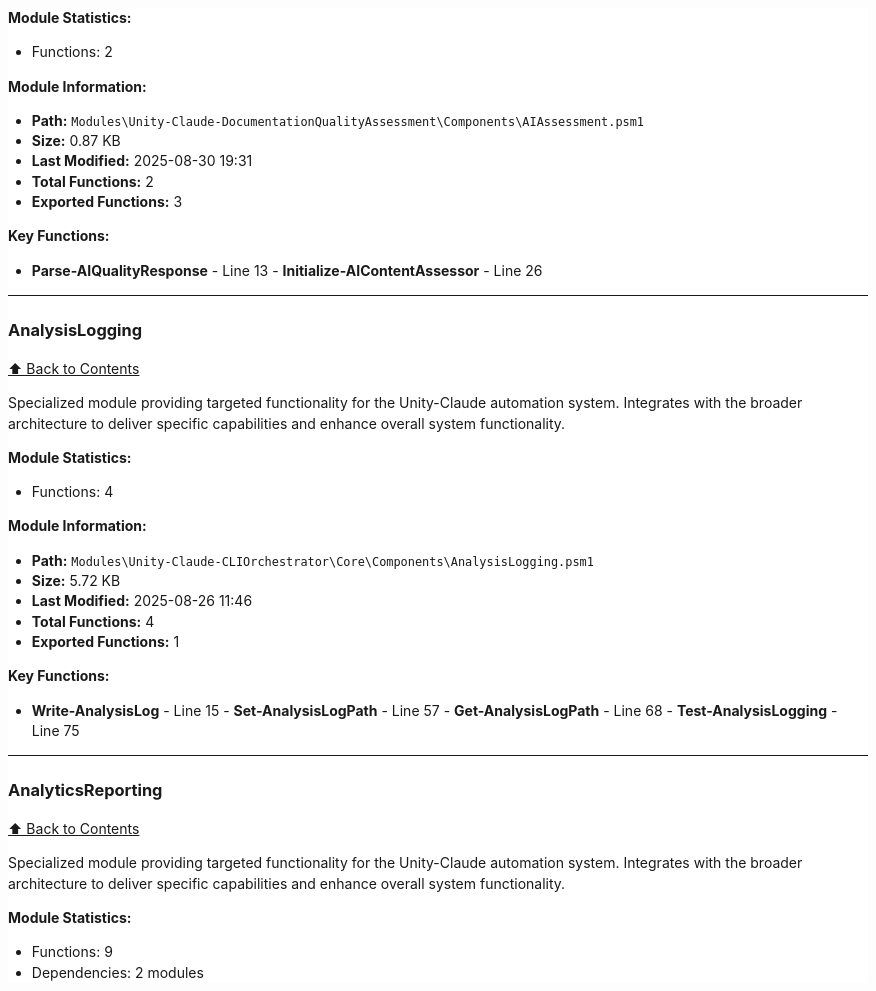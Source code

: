 **Module Statistics:**
- Functions: 2


**Module Information:**
- **Path:** `Modules\Unity-Claude-DocumentationQualityAssessment\Components\AIAssessment.psm1`
- **Size:** 0.87 KB
- **Last Modified:** 2025-08-30 19:31
- **Total Functions:** 2
- **Exported Functions:** 3




**Key Functions:**
- **Parse-AIQualityResponse** - Line 13 - **Initialize-AIContentAssessor** - Line 26


--- 
### AnalysisLogging

[⬆ Back to Contents](#-table-of-contents)

Specialized module providing targeted functionality for the Unity-Claude automation system. Integrates with the broader architecture to deliver specific capabilities and enhance overall system functionality.

**Module Statistics:**
- Functions: 4


**Module Information:**
- **Path:** `Modules\Unity-Claude-CLIOrchestrator\Core\Components\AnalysisLogging.psm1`
- **Size:** 5.72 KB
- **Last Modified:** 2025-08-26 11:46
- **Total Functions:** 4
- **Exported Functions:** 1




**Key Functions:**
- **Write-AnalysisLog** - Line 15 - **Set-AnalysisLogPath** - Line 57 - **Get-AnalysisLogPath** - Line 68 - **Test-AnalysisLogging** - Line 75


--- 
### AnalyticsReporting

[⬆ Back to Contents](#-table-of-contents)

Specialized module providing targeted functionality for the Unity-Claude automation system. Integrates with the broader architecture to deliver specific capabilities and enhance overall system functionality.

**Module Statistics:**
- Functions: 9
- Dependencies: 2 modules

